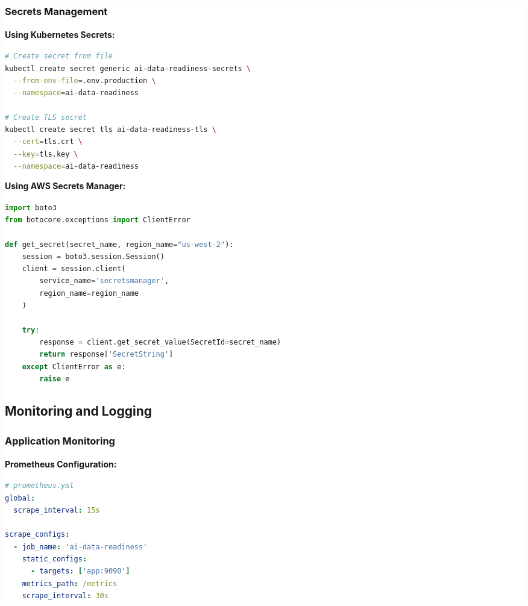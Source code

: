 ### Secrets Management

**Using Kubernetes Secrets:**
```bash
# Create secret from file
kubectl create secret generic ai-data-readiness-secrets \
  --from-env-file=.env.production \
  --namespace=ai-data-readiness

# Create TLS secret
kubectl create secret tls ai-data-readiness-tls \
  --cert=tls.crt \
  --key=tls.key \
  --namespace=ai-data-readiness
```

**Using AWS Secrets Manager:**
```python
import boto3
from botocore.exceptions import ClientError

def get_secret(secret_name, region_name="us-west-2"):
    session = boto3.session.Session()
    client = session.client(
        service_name='secretsmanager',
        region_name=region_name
    )
    
    try:
        response = client.get_secret_value(SecretId=secret_name)
        return response['SecretString']
    except ClientError as e:
        raise e
```

## Monitoring and Logging

### Application Monitoring

**Prometheus Configuration:**
```yaml
# prometheus.yml
global:
  scrape_interval: 15s

scrape_configs:
  - job_name: 'ai-data-readiness'
    static_configs:
      - targets: ['app:9090']
    metrics_path: /metrics
    scrape_interval: 30s
```
